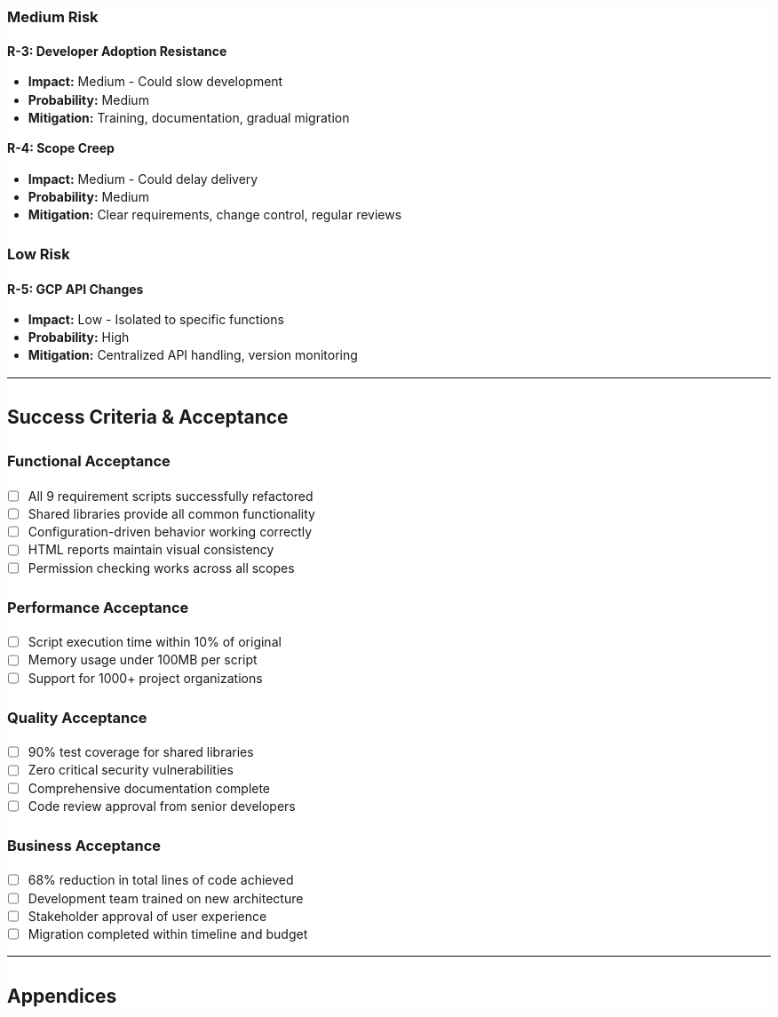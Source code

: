 ### Medium Risk
**R-3: Developer Adoption Resistance**
- **Impact:** Medium - Could slow development
- **Probability:** Medium  
- **Mitigation:** Training, documentation, gradual migration

**R-4: Scope Creep**
- **Impact:** Medium - Could delay delivery
- **Probability:** Medium
- **Mitigation:** Clear requirements, change control, regular reviews

### Low Risk
**R-5: GCP API Changes**
- **Impact:** Low - Isolated to specific functions
- **Probability:** High
- **Mitigation:** Centralized API handling, version monitoring

---

## Success Criteria & Acceptance

### Functional Acceptance
- [ ] All 9 requirement scripts successfully refactored
- [ ] Shared libraries provide all common functionality
- [ ] Configuration-driven behavior working correctly
- [ ] HTML reports maintain visual consistency
- [ ] Permission checking works across all scopes

### Performance Acceptance
- [ ] Script execution time within 10% of original
- [ ] Memory usage under 100MB per script
- [ ] Support for 1000+ project organizations

### Quality Acceptance
- [ ] 90% test coverage for shared libraries
- [ ] Zero critical security vulnerabilities
- [ ] Comprehensive documentation complete
- [ ] Code review approval from senior developers

### Business Acceptance
- [ ] 68% reduction in total lines of code achieved
- [ ] Development team trained on new architecture
- [ ] Stakeholder approval of user experience
- [ ] Migration completed within timeline and budget

---

## Appendices

